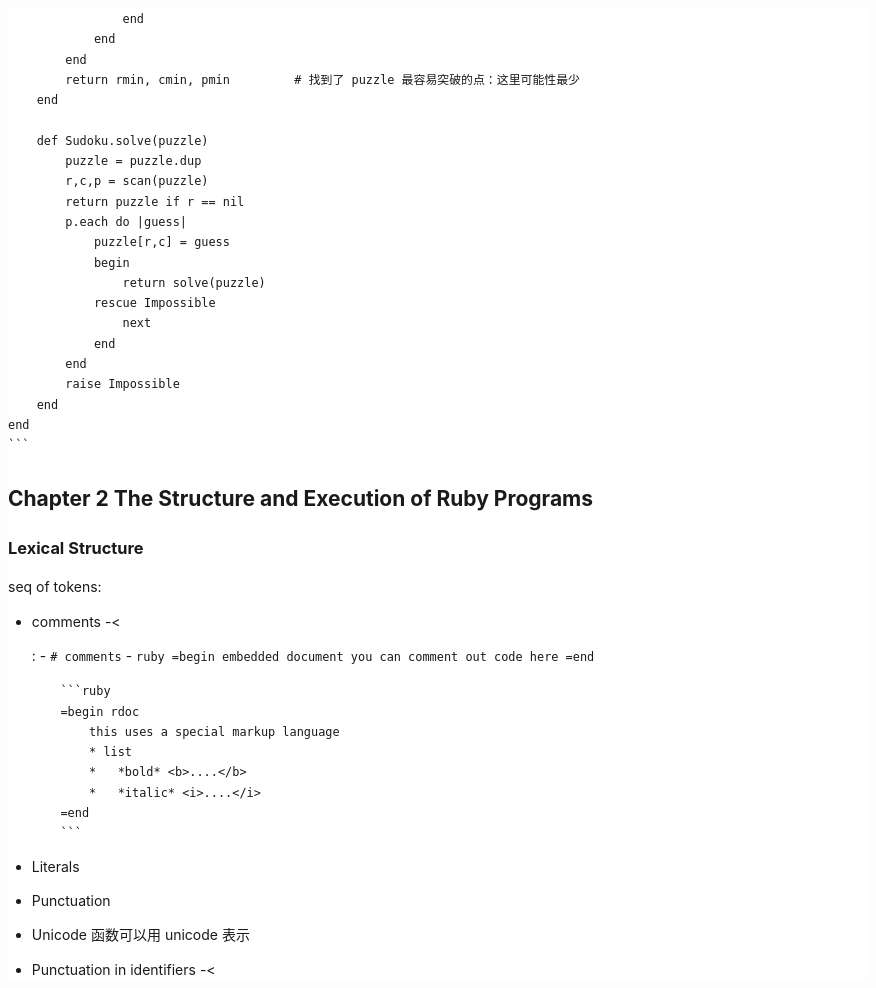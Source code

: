                     end
                end
            end
            return rmin, cmin, pmin         # 找到了 puzzle 最容易突破的点：这里可能性最少
        end

        def Sudoku.solve(puzzle)
            puzzle = puzzle.dup
            r,c,p = scan(puzzle)
            return puzzle if r == nil
            p.each do |guess|
                puzzle[r,c] = guess
                begin
                    return solve(puzzle)
                rescue Impossible
                    next
                end
            end
            raise Impossible
        end
    end
    ```

## Chapter 2 The Structure and Execution of Ruby Programs

### Lexical Structure

seq of tokens:

-   comments -<

    :   -   `# comments`
        -   ```ruby
            =begin
                embedded document
                you can comment out code here
            =end
            ```

            ```ruby
            =begin rdoc
                this uses a special markup language
                * list
                *   *bold* <b>....</b>
                *   *italic* <i>....</i>
            =end
            ```

-   Literals
-   Punctuation
-   Unicode 函数可以用 unicode 表示
-   Punctuation in identifiers -<
